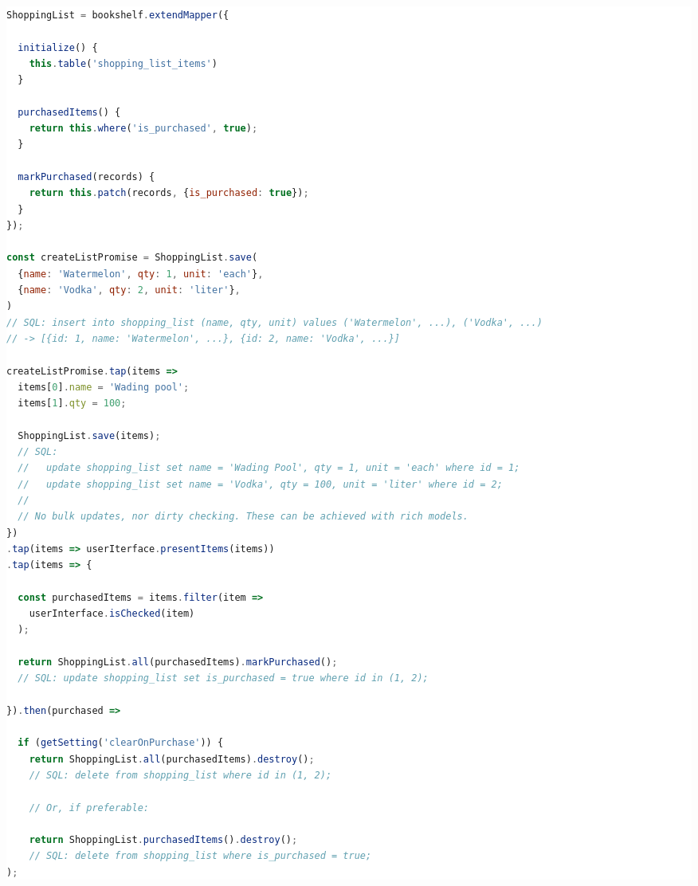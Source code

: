 ```js
```

```js
ShoppingList = bookshelf.extendMapper({

  initialize() {
    this.table('shopping_list_items')
  }

  purchasedItems() {
    return this.where('is_purchased', true);
  }

  markPurchased(records) {
    return this.patch(records, {is_purchased: true});
  }
});

const createListPromise = ShoppingList.save(
  {name: 'Watermelon', qty: 1, unit: 'each'},
  {name: 'Vodka', qty: 2, unit: 'liter'},
)
// SQL: insert into shopping_list (name, qty, unit) values ('Watermelon', ...), ('Vodka', ...)
// -> [{id: 1, name: 'Watermelon', ...}, {id: 2, name: 'Vodka', ...}]

createListPromise.tap(items =>
  items[0].name = 'Wading pool';
  items[1].qty = 100;

  ShoppingList.save(items);
  // SQL:
  //   update shopping_list set name = 'Wading Pool', qty = 1, unit = 'each' where id = 1;
  //   update shopping_list set name = 'Vodka', qty = 100, unit = 'liter' where id = 2;
  //
  // No bulk updates, nor dirty checking. These can be achieved with rich models.
})
.tap(items => userIterface.presentItems(items))
.tap(items => {
  
  const purchasedItems = items.filter(item =>
    userInterface.isChecked(item)
  );

  return ShoppingList.all(purchasedItems).markPurchased();
  // SQL: update shopping_list set is_purchased = true where id in (1, 2);

}).then(purchased => 

  if (getSetting('clearOnPurchase')) {
    return ShoppingList.all(purchasedItems).destroy();
    // SQL: delete from shopping_list where id in (1, 2);

    // Or, if preferable: 

    return ShoppingList.purchasedItems().destroy();
    // SQL: delete from shopping_list where is_purchased = true;
);
```
